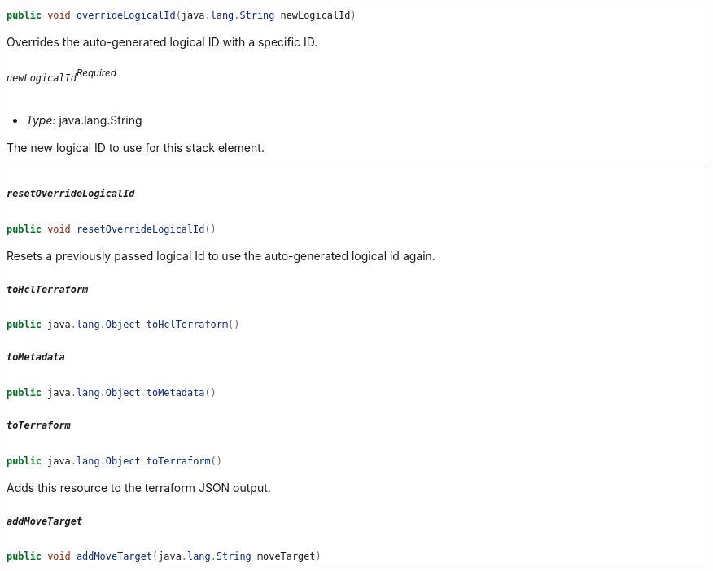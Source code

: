 ```java
public void overrideLogicalId(java.lang.String newLogicalId)
```

Overrides the auto-generated logical ID with a specific ID.

###### `newLogicalId`<sup>Required</sup> <a name="newLogicalId" id="@cdktf/provider-azurerm.monitorAlertPrometheusRuleGroup.MonitorAlertPrometheusRuleGroup.overrideLogicalId.parameter.newLogicalId"></a>

- *Type:* java.lang.String

The new logical ID to use for this stack element.

---

##### `resetOverrideLogicalId` <a name="resetOverrideLogicalId" id="@cdktf/provider-azurerm.monitorAlertPrometheusRuleGroup.MonitorAlertPrometheusRuleGroup.resetOverrideLogicalId"></a>

```java
public void resetOverrideLogicalId()
```

Resets a previously passed logical Id to use the auto-generated logical id again.

##### `toHclTerraform` <a name="toHclTerraform" id="@cdktf/provider-azurerm.monitorAlertPrometheusRuleGroup.MonitorAlertPrometheusRuleGroup.toHclTerraform"></a>

```java
public java.lang.Object toHclTerraform()
```

##### `toMetadata` <a name="toMetadata" id="@cdktf/provider-azurerm.monitorAlertPrometheusRuleGroup.MonitorAlertPrometheusRuleGroup.toMetadata"></a>

```java
public java.lang.Object toMetadata()
```

##### `toTerraform` <a name="toTerraform" id="@cdktf/provider-azurerm.monitorAlertPrometheusRuleGroup.MonitorAlertPrometheusRuleGroup.toTerraform"></a>

```java
public java.lang.Object toTerraform()
```

Adds this resource to the terraform JSON output.

##### `addMoveTarget` <a name="addMoveTarget" id="@cdktf/provider-azurerm.monitorAlertPrometheusRuleGroup.MonitorAlertPrometheusRuleGroup.addMoveTarget"></a>

```java
public void addMoveTarget(java.lang.String moveTarget)
```
